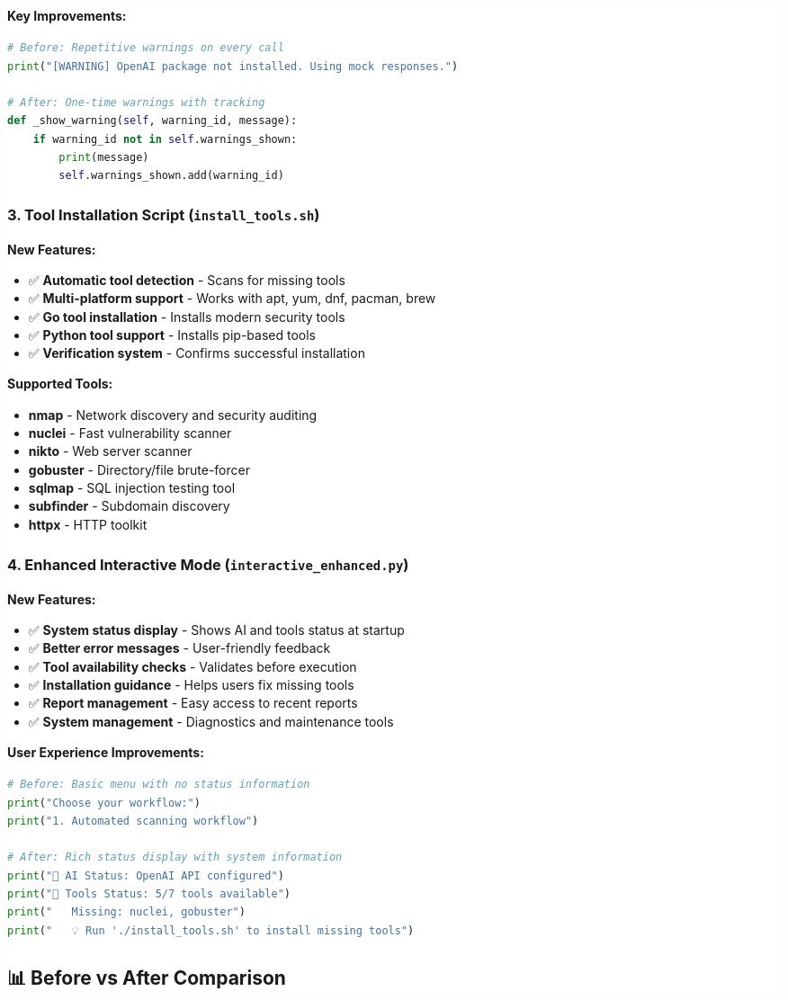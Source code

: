 **Key Improvements:**
```python
# Before: Repetitive warnings on every call
print("[WARNING] OpenAI package not installed. Using mock responses.")

# After: One-time warnings with tracking
def _show_warning(self, warning_id, message):
    if warning_id not in self.warnings_shown:
        print(message)
        self.warnings_shown.add(warning_id)
```

### 3. **Tool Installation Script** (`install_tools.sh`)
**New Features:**
- ✅ **Automatic tool detection** - Scans for missing tools
- ✅ **Multi-platform support** - Works with apt, yum, dnf, pacman, brew
- ✅ **Go tool installation** - Installs modern security tools
- ✅ **Python tool support** - Installs pip-based tools
- ✅ **Verification system** - Confirms successful installation

**Supported Tools:**
- **nmap** - Network discovery and security auditing
- **nuclei** - Fast vulnerability scanner
- **nikto** - Web server scanner
- **gobuster** - Directory/file brute-forcer
- **sqlmap** - SQL injection testing tool
- **subfinder** - Subdomain discovery
- **httpx** - HTTP toolkit

### 4. **Enhanced Interactive Mode** (`interactive_enhanced.py`)
**New Features:**
- ✅ **System status display** - Shows AI and tools status at startup
- ✅ **Better error messages** - User-friendly feedback
- ✅ **Tool availability checks** - Validates before execution
- ✅ **Installation guidance** - Helps users fix missing tools
- ✅ **Report management** - Easy access to recent reports
- ✅ **System management** - Diagnostics and maintenance tools

**User Experience Improvements:**
```python
# Before: Basic menu with no status information
print("Choose your workflow:")
print("1. Automated scanning workflow")

# After: Rich status display with system information
print("🤖 AI Status: OpenAI API configured")
print("🔧 Tools Status: 5/7 tools available")
print("   Missing: nuclei, gobuster")
print("   💡 Run './install_tools.sh' to install missing tools")
```

## 📊 Before vs After Comparison
